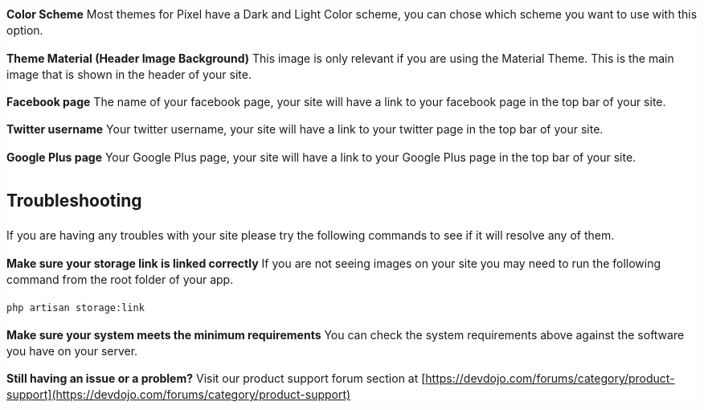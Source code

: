 **Color Scheme**
Most themes for Pixel have a Dark and Light Color scheme, you can chose which scheme you want to use with this option.

**Theme Material (Header Image Background)**
This image is only relevant if you are using the Material Theme. This is the main image that is shown in the header of your site.

**Facebook page**
The name of your facebook page, your site will have a link to your facebook page in the top bar of your site.

**Twitter username**
Your twitter username, your site will have a link to your twitter page in the top bar of your site.

**Google Plus page**
Your Google Plus page, your site will have a link to your Google Plus page in the top bar of your site.

## Troubleshooting

If you are having any troubles with your site please try the following commands to see if it will resolve any of them.

**Make sure your storage link is linked correctly**
If you are not seeing images on your site you may need to run the following command from the root folder of your app.

```
php artisan storage:link
```

**Make sure your system meets the minimum requirements**
You can check the system requirements above against the software you have on your server.

**Still having an issue or a problem?**
Visit our product support forum section at [https://devdojo.com/forums/category/product-support](https://devdojo.com/forums/category/product-support)
